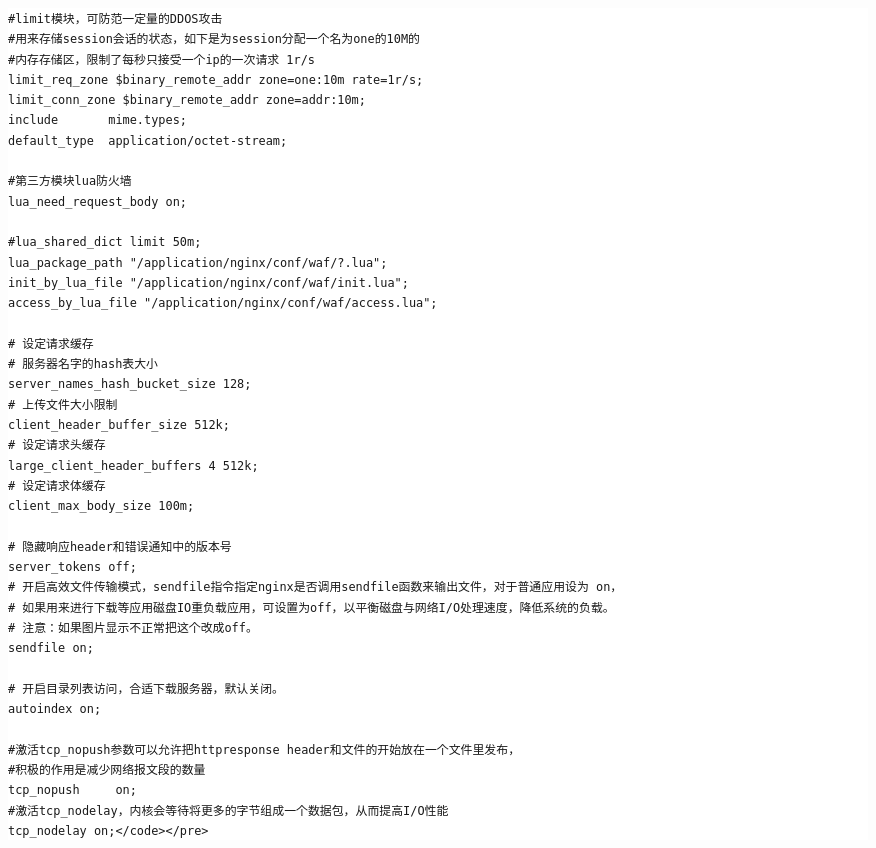     #limit模块，可防范一定量的DDOS攻击
    #用来存储session会话的状态，如下是为session分配一个名为one的10M的
    #内存存储区，限制了每秒只接受一个ip的一次请求 1r/s
    limit_req_zone $binary_remote_addr zone=one:10m rate=1r/s;
    limit_conn_zone $binary_remote_addr zone=addr:10m;
    include       mime.types;
    default_type  application/octet-stream;

    #第三方模块lua防火墙
    lua_need_request_body on;

    #lua_shared_dict limit 50m;
    lua_package_path "/application/nginx/conf/waf/?.lua";
    init_by_lua_file "/application/nginx/conf/waf/init.lua";
    access_by_lua_file "/application/nginx/conf/waf/access.lua";

    # 设定请求缓存
    # 服务器名字的hash表大小
    server_names_hash_bucket_size 128;
    # 上传文件大小限制
    client_header_buffer_size 512k;
    # 设定请求头缓存
    large_client_header_buffers 4 512k;
    # 设定请求体缓存
    client_max_body_size 100m;

    # 隐藏响应header和错误通知中的版本号
    server_tokens off;
    # 开启高效文件传输模式，sendfile指令指定nginx是否调用sendfile函数来输出文件，对于普通应用设为 on，
    # 如果用来进行下载等应用磁盘IO重负载应用，可设置为off，以平衡磁盘与网络I/O处理速度，降低系统的负载。
    # 注意：如果图片显示不正常把这个改成off。
    sendfile on;

    # 开启目录列表访问，合适下载服务器，默认关闭。
    autoindex on;

    #激活tcp_nopush参数可以允许把httpresponse header和文件的开始放在一个文件里发布，
    #积极的作用是减少网络报文段的数量
    tcp_nopush     on;
    #激活tcp_nodelay，内核会等待将更多的字节组成一个数据包，从而提高I/O性能
    tcp_nodelay on;</code></pre>
